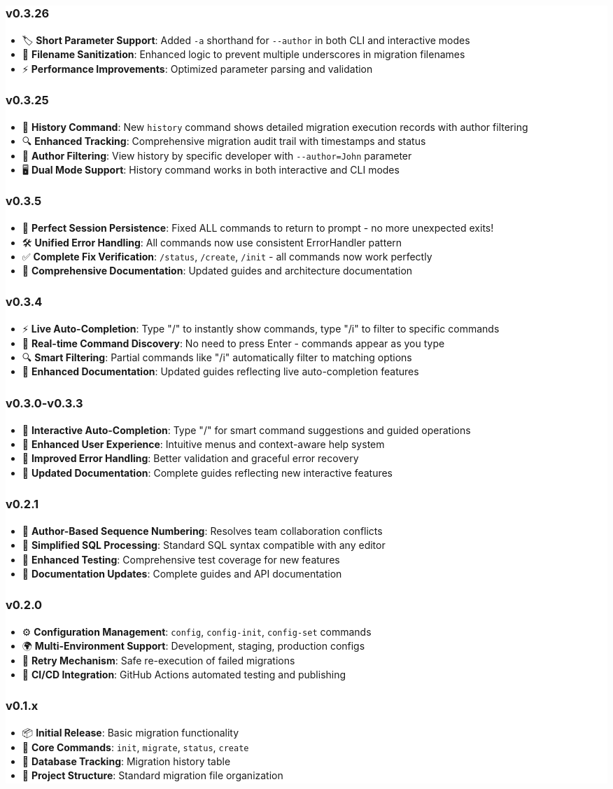 ### v0.3.26
- 🏷️ **Short Parameter Support**: Added `-a` shorthand for `--author` in both CLI and interactive modes
- 📁 **Filename Sanitization**: Enhanced logic to prevent multiple underscores in migration filenames
- ⚡ **Performance Improvements**: Optimized parameter parsing and validation

### v0.3.25
- 📜 **History Command**: New `history` command shows detailed migration execution records with author filtering
- 🔍 **Enhanced Tracking**: Comprehensive migration audit trail with timestamps and status
- 🎯 **Author Filtering**: View history by specific developer with `--author=John` parameter
- 🖥️ **Dual Mode Support**: History command works in both interactive and CLI modes

### v0.3.5
- 🔄 **Perfect Session Persistence**: Fixed ALL commands to return to prompt - no more unexpected exits!
- 🛠️ **Unified Error Handling**: All commands now use consistent ErrorHandler pattern
- ✅ **Complete Fix Verification**: `/status`, `/create`, `/init` - all commands now work perfectly
- 📖 **Comprehensive Documentation**: Updated guides and architecture documentation

### v0.3.4
- ⚡ **Live Auto-Completion**: Type "/" to instantly show commands, type "/i" to filter to specific commands
- 🎯 **Real-time Command Discovery**: No need to press Enter - commands appear as you type
- 🔍 **Smart Filtering**: Partial commands like "/i" automatically filter to matching options
- 📖 **Enhanced Documentation**: Updated guides reflecting live auto-completion features

### v0.3.0-v0.3.3
- 🎯 **Interactive Auto-Completion**: Type "/" for smart command suggestions and guided operations
- 🧹 **Enhanced User Experience**: Intuitive menus and context-aware help system
- 🔧 **Improved Error Handling**: Better validation and graceful error recovery
- 📖 **Updated Documentation**: Complete guides reflecting new interactive features

### v0.2.1
- 🔢 **Author-Based Sequence Numbering**: Resolves team collaboration conflicts
- 📝 **Simplified SQL Processing**: Standard SQL syntax compatible with any editor
- 🧪 **Enhanced Testing**: Comprehensive test coverage for new features
- 📖 **Documentation Updates**: Complete guides and API documentation

### v0.2.0
- ⚙️ **Configuration Management**: `config`, `config-init`, `config-set` commands
- 🌍 **Multi-Environment Support**: Development, staging, production configs
- 🔄 **Retry Mechanism**: Safe re-execution of failed migrations
- 🚀 **CI/CD Integration**: GitHub Actions automated testing and publishing

### v0.1.x
- 📦 **Initial Release**: Basic migration functionality
- 🎯 **Core Commands**: `init`, `migrate`, `status`, `create`
- 💾 **Database Tracking**: Migration history table
- 📁 **Project Structure**: Standard migration file organization
